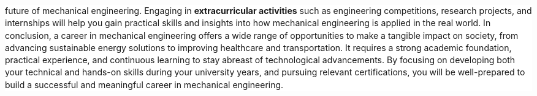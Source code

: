 future of mechanical engineering. Engaging in **extracurricular activities** such as engineering competitions, research projects, and internships will help you gain practical skills and insights into how mechanical engineering is applied in the real world. In conclusion, a career in mechanical engineering offers a wide range of opportunities to make a tangible impact on society, from advancing sustainable energy solutions to improving healthcare and transportation. It requires a strong academic foundation, practical experience, and continuous learning to stay abreast of technological advancements. By focusing on developing both your technical and hands-on skills during your university years, and pursuing relevant certifications, you will be well-prepared to build a successful and meaningful career in mechanical engineering.
